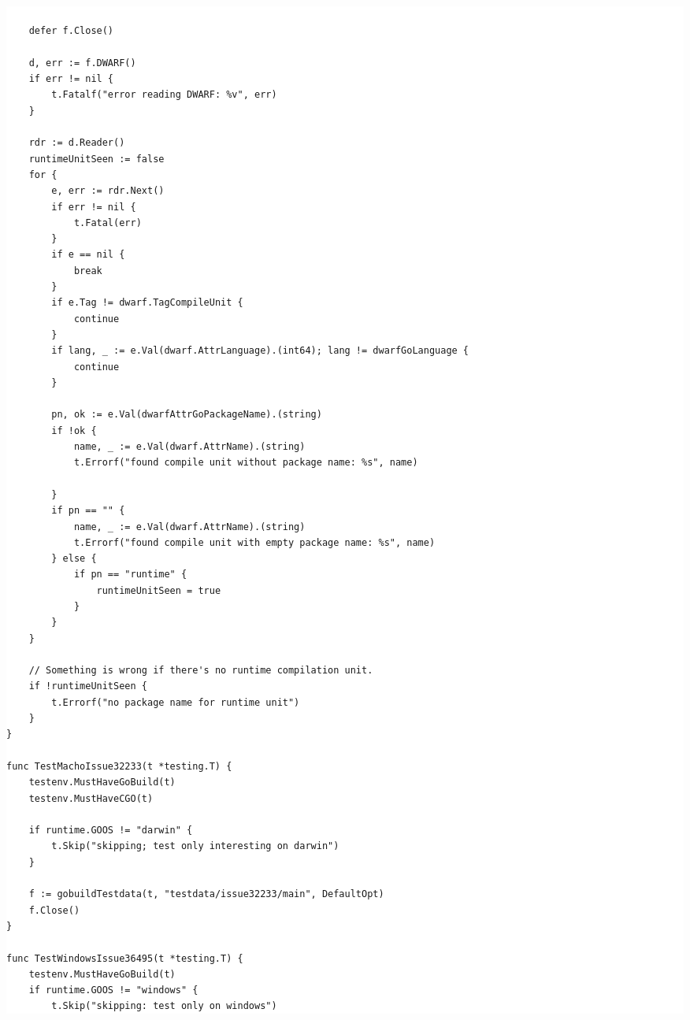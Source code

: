 ```

	defer f.Close()

	d, err := f.DWARF()
	if err != nil {
		t.Fatalf("error reading DWARF: %v", err)
	}

	rdr := d.Reader()
	runtimeUnitSeen := false
	for {
		e, err := rdr.Next()
		if err != nil {
			t.Fatal(err)
		}
		if e == nil {
			break
		}
		if e.Tag != dwarf.TagCompileUnit {
			continue
		}
		if lang, _ := e.Val(dwarf.AttrLanguage).(int64); lang != dwarfGoLanguage {
			continue
		}

		pn, ok := e.Val(dwarfAttrGoPackageName).(string)
		if !ok {
			name, _ := e.Val(dwarf.AttrName).(string)
			t.Errorf("found compile unit without package name: %s", name)

		}
		if pn == "" {
			name, _ := e.Val(dwarf.AttrName).(string)
			t.Errorf("found compile unit with empty package name: %s", name)
		} else {
			if pn == "runtime" {
				runtimeUnitSeen = true
			}
		}
	}

	// Something is wrong if there's no runtime compilation unit.
	if !runtimeUnitSeen {
		t.Errorf("no package name for runtime unit")
	}
}

func TestMachoIssue32233(t *testing.T) {
	testenv.MustHaveGoBuild(t)
	testenv.MustHaveCGO(t)

	if runtime.GOOS != "darwin" {
		t.Skip("skipping; test only interesting on darwin")
	}

	f := gobuildTestdata(t, "testdata/issue32233/main", DefaultOpt)
	f.Close()
}

func TestWindowsIssue36495(t *testing.T) {
	testenv.MustHaveGoBuild(t)
	if runtime.GOOS != "windows" {
		t.Skip("skipping: test only on windows")
```